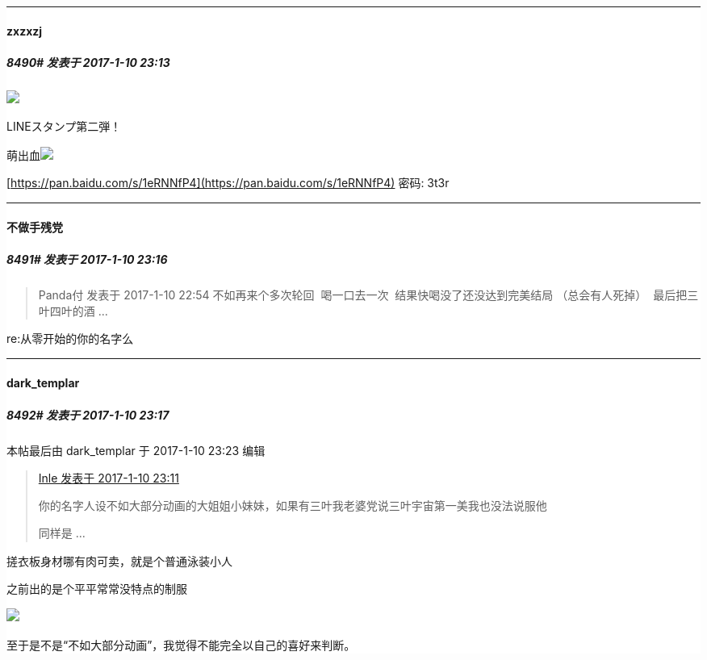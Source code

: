 

-----

####  zxzxzj  
##### 8490#       发表于 2017-1-10 23:13



<img src="http://ww4.sinaimg.cn/large/69673b6egw1fblxty8sddj20we0dhgod.jpg" referrerpolicy="no-referrer">

LINEスタンプ第二弾！

萌出血<img src="https://static.saraba1st.com/image/smiley/face/34.gif" referrerpolicy="no-referrer">

[https://pan.baidu.com/s/1eRNNfP4](https://pan.baidu.com/s/1eRNNfP4) 密码: 3t3r







-----

####  不做手残党  
##### 8491#       发表于 2017-1-10 23:16



<blockquote>Panda付 发表于 2017-1-10 22:54
不如再来个多次轮回  喝一口去一次  结果快喝没了还没达到完美结局 （总会有人死掉）  最后把三叶四叶的酒 ...</blockquote>
re:从零开始的你的名字么







-----

####  dark_templar  
##### 8492#       发表于 2017-1-10 23:17



 本帖最后由 dark_templar 于 2017-1-10 23:23 编辑 
<blockquote><a href="httphttps://bbs.saraba1st.com/2b/forum.php?mod=redirect&amp;goto=findpost&amp;pid=34767312&amp;ptid=1296766" target="_blank">Inle 发表于 2017-1-10 23:11</a>

你的名字人设不如大部分动画的大姐姐小妹妹，如果有三叶我老婆党说三叶宇宙第一美我也没法说服他


同样是 ...</blockquote>
搓衣板身材哪有肉可卖，就是个普通泳装小人


之前出的是个平平常常没特点的制服

<img src="http://www.alter-web.jp/uploads/products/20161029170806_PhrM6qVK.jpg" referrerpolicy="no-referrer">


至于是不是“不如大部分动画”，我觉得不能完全以自己的喜好来判断。
